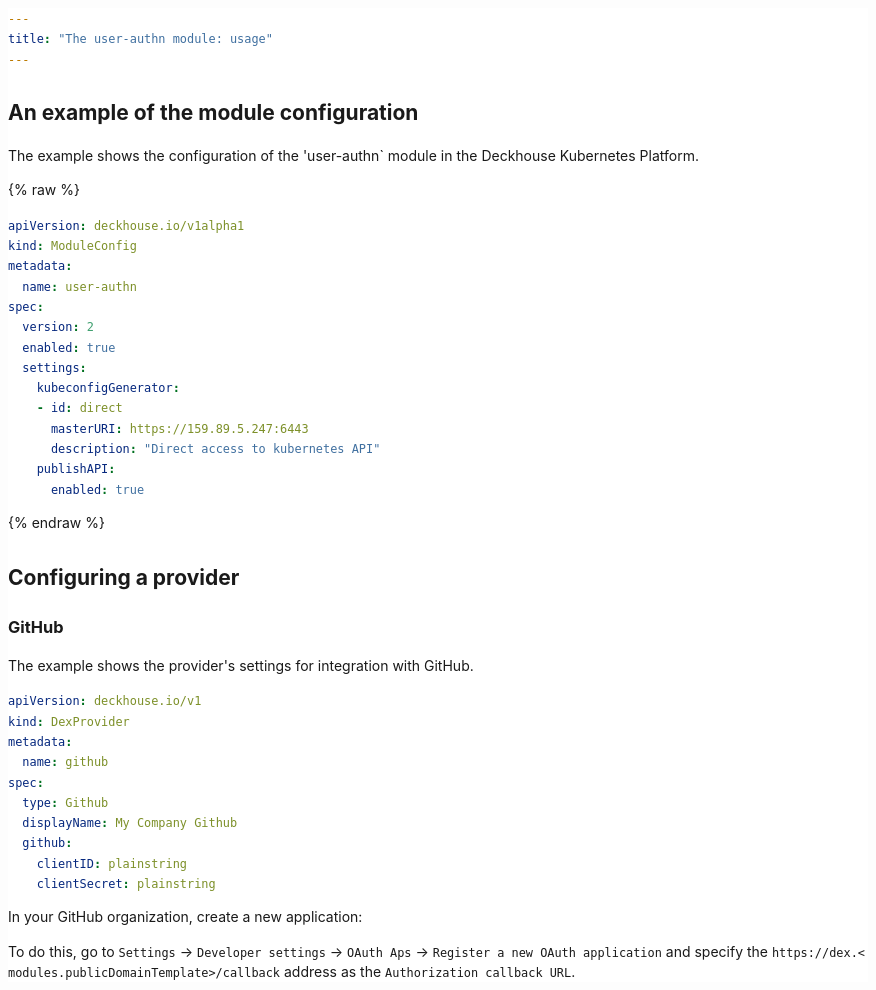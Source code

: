 ```yaml
---
title: "The user-authn module: usage"
---
```


## An example of the module configuration

The example shows the configuration of the 'user-authn` module in the Deckhouse Kubernetes Platform.

{% raw %}

```yaml
apiVersion: deckhouse.io/v1alpha1
kind: ModuleConfig
metadata:
  name: user-authn
spec:
  version: 2
  enabled: true
  settings:
    kubeconfigGenerator:
    - id: direct
      masterURI: https://159.89.5.247:6443
      description: "Direct access to kubernetes API"
    publishAPI:
      enabled: true
```

{% endraw %}

## Configuring a provider

### GitHub

The example shows the provider's settings for integration with GitHub.

```yaml
apiVersion: deckhouse.io/v1
kind: DexProvider
metadata:
  name: github
spec:
  type: Github
  displayName: My Company Github
  github:
    clientID: plainstring
    clientSecret: plainstring
```

In your GitHub organization, create a new application:

To do this, go to `Settings` -> `Developer settings` -> `OAuth Aps` -> `Register a new OAuth application` and specify the `https://dex.<modules.publicDomainTemplate>/callback` address as the `Authorization callback URL`.
